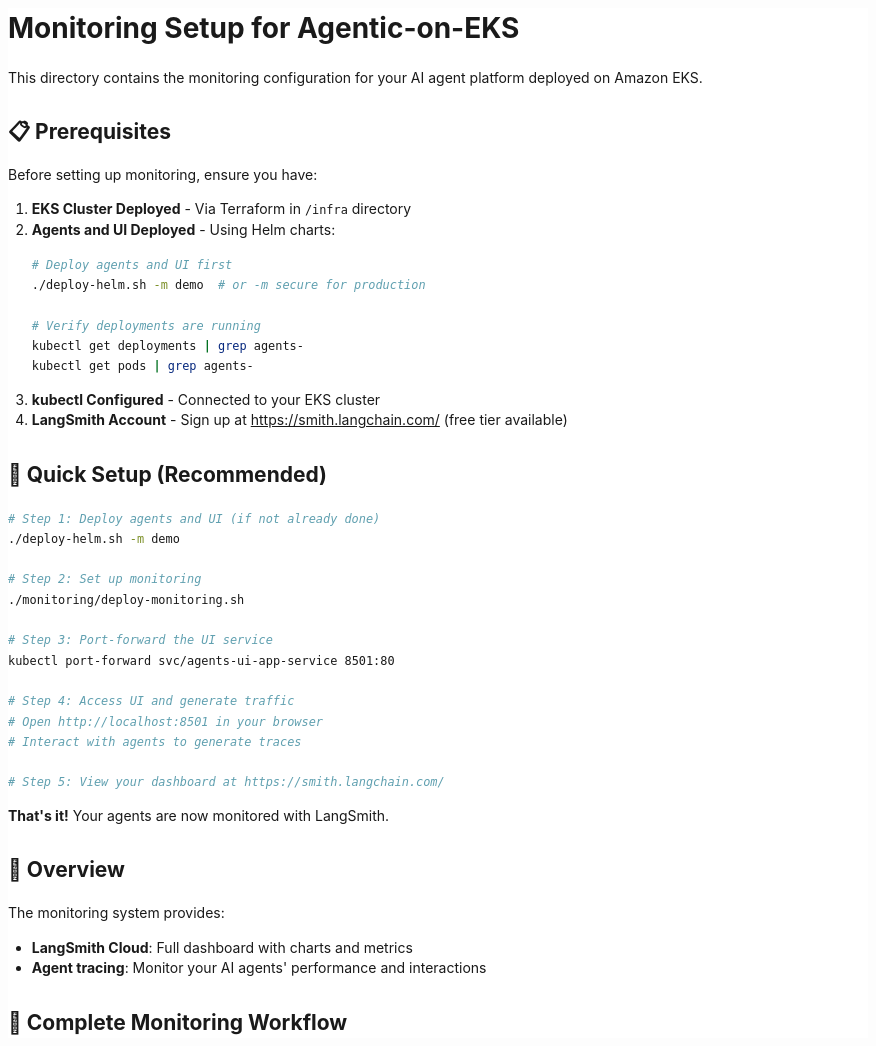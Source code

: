 # Monitoring Setup for Agentic-on-EKS

This directory contains the monitoring configuration for your AI agent platform deployed on Amazon EKS.

## 📋 **Prerequisites**

Before setting up monitoring, ensure you have:

1. **EKS Cluster Deployed** - Via Terraform in `/infra` directory
2. **Agents and UI Deployed** - Using Helm charts:
   ```bash
   # Deploy agents and UI first
   ./deploy-helm.sh -m demo  # or -m secure for production
   
   # Verify deployments are running
   kubectl get deployments | grep agents-
   kubectl get pods | grep agents-
   ```
3. **kubectl Configured** - Connected to your EKS cluster
4. **LangSmith Account** - Sign up at https://smith.langchain.com/ (free tier available)

## 🚀 **Quick Setup (Recommended)**

```bash
# Step 1: Deploy agents and UI (if not already done)
./deploy-helm.sh -m demo

# Step 2: Set up monitoring
./monitoring/deploy-monitoring.sh

# Step 3: Port-forward the UI service
kubectl port-forward svc/agents-ui-app-service 8501:80

# Step 4: Access UI and generate traffic
# Open http://localhost:8501 in your browser
# Interact with agents to generate traces

# Step 5: View your dashboard at https://smith.langchain.com/
```

**That's it!** Your agents are now monitored with LangSmith.

## 🎯 **Overview**

The monitoring system provides:
- **LangSmith Cloud**: Full dashboard with charts and metrics
- **Agent tracing**: Monitor your AI agents' performance and interactions

## 🔄 **Complete Monitoring Workflow**
